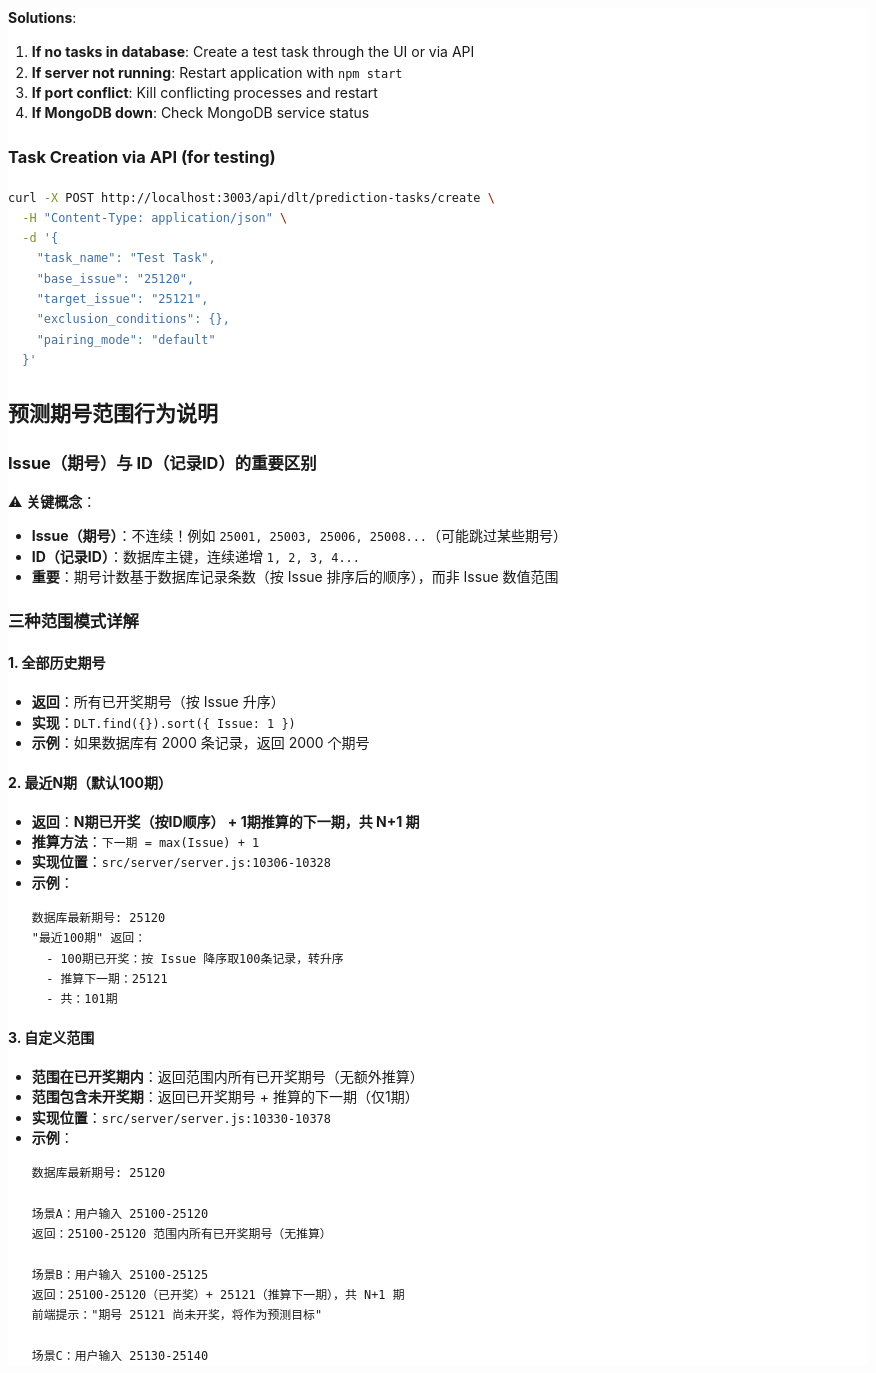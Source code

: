 **Solutions**:
1. **If no tasks in database**: Create a test task through the UI or via API
2. **If server not running**: Restart application with `npm start`
3. **If port conflict**: Kill conflicting processes and restart
4. **If MongoDB down**: Check MongoDB service status

### Task Creation via API (for testing)
```bash
curl -X POST http://localhost:3003/api/dlt/prediction-tasks/create \
  -H "Content-Type: application/json" \
  -d '{
    "task_name": "Test Task",
    "base_issue": "25120",
    "target_issue": "25121",
    "exclusion_conditions": {},
    "pairing_mode": "default"
  }'
```

## 预测期号范围行为说明

### Issue（期号）与 ID（记录ID）的重要区别

⚠️ **关键概念**：
- **Issue（期号）**：不连续！例如 `25001, 25003, 25006, 25008...`（可能跳过某些期号）
- **ID（记录ID）**：数据库主键，连续递增 `1, 2, 3, 4...`
- **重要**：期号计数基于数据库记录条数（按 Issue 排序后的顺序），而非 Issue 数值范围

### 三种范围模式详解

#### 1. 全部历史期号
- **返回**：所有已开奖期号（按 Issue 升序）
- **实现**：`DLT.find({}).sort({ Issue: 1 })`
- **示例**：如果数据库有 2000 条记录，返回 2000 个期号

#### 2. 最近N期（默认100期）
- **返回**：**N期已开奖（按ID顺序） + 1期推算的下一期，共 N+1 期**
- **推算方法**：`下一期 = max(Issue) + 1`
- **实现位置**：`src/server/server.js:10306-10328`
- **示例**：
  ```
  数据库最新期号: 25120
  "最近100期" 返回：
    - 100期已开奖：按 Issue 降序取100条记录，转升序
    - 推算下一期：25121
    - 共：101期
  ```

#### 3. 自定义范围
- **范围在已开奖期内**：返回范围内所有已开奖期号（无额外推算）
- **范围包含未开奖期**：返回已开奖期号 + 推算的下一期（仅1期）
- **实现位置**：`src/server/server.js:10330-10378`
- **示例**：
  ```
  数据库最新期号: 25120

  场景A：用户输入 25100-25120
  返回：25100-25120 范围内所有已开奖期号（无推算）

  场景B：用户输入 25100-25125
  返回：25100-25120（已开奖）+ 25121（推算下一期），共 N+1 期
  前端提示："期号 25121 尚未开奖，将作为预测目标"

  场景C：用户输入 25130-25140
  ```